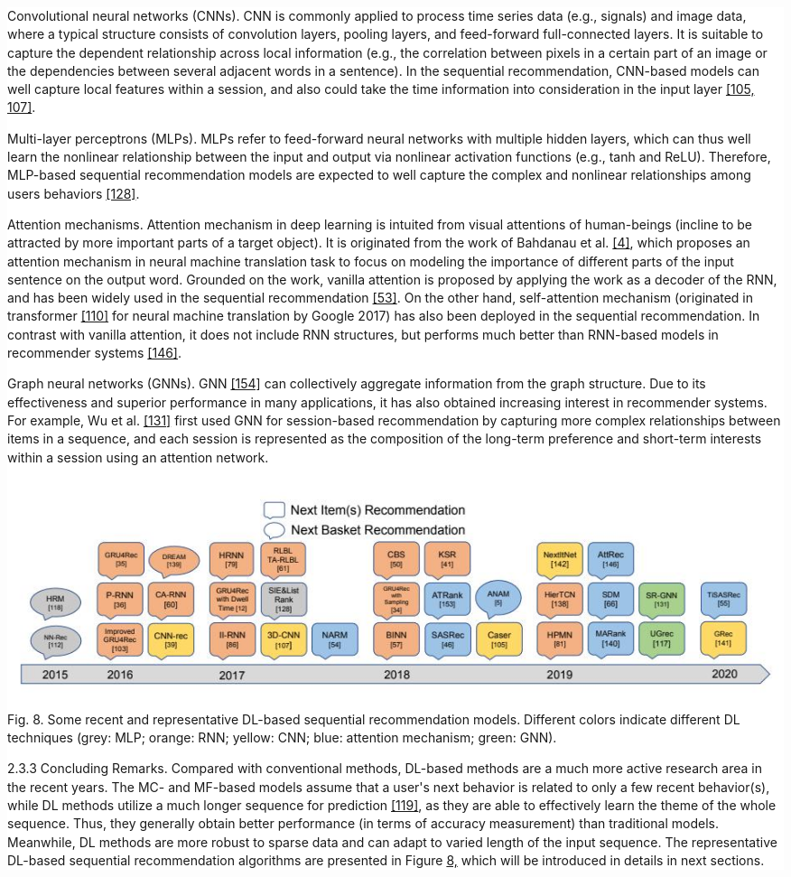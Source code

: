 Convolutional neural networks (CNNs). CNN is commonly applied to process time series data (e.g., signals) and image data, where a typical structure consists of convolution layers, pooling layers, and feed-forward full-connected layers. It is suitable to capture the dependent relationship across local information (e.g., the correlation between pixels in a certain part of an image or the dependencies between several adjacent words in a sentence). In the sequential recommendation, CNN-based models can well capture local features within a session, and also could take the time information into consideration in the input layer [\[105,](#page-38-5) [107\]](#page-38-6).

Multi-layer perceptrons (MLPs). MLPs refer to feed-forward neural networks with multiple hidden layers, which can thus well learn the nonlinear relationship between the input and output via nonlinear activation functions (e.g., tanh and ReLU). Therefore, MLP-based sequential recommendation models are expected to well capture the complex and nonlinear relationships among users behaviors [\[128\]](#page-39-2).

Attention mechanisms. Attention mechanism in deep learning is intuited from visual attentions of human-beings (incline to be attracted by more important parts of a target object). It is originated from the work of Bahdanau et al. [\[4\]](#page-35-4), which proposes an attention mechanism in neural machine translation task to focus on modeling the importance of different parts of the input sentence on the output word. Grounded on the work, vanilla attention is proposed by applying the work as a decoder of the RNN, and has been widely used in the sequential recommendation [\[53\]](#page-36-8). On the other hand, self-attention mechanism (originated in transformer [\[110\]](#page-38-7) for neural machine translation by Google 2017) has also been deployed in the sequential recommendation. In contrast with vanilla attention, it does not include RNN structures, but performs much better than RNN-based models in recommender systems [\[146\]](#page-40-3).

Graph neural networks (GNNs). GNN [\[154\]](#page-40-4) can collectively aggregate information from the graph structure. Due to its effectiveness and superior performance in many applications, it has also obtained increasing interest in recommender systems. For example, Wu et al. [\[131\]](#page-39-3) first used GNN for session-based recommendation by capturing more complex relationships between items in a sequence, and each session is represented as the composition of the long-term preference and short-term interests within a session using an attention network.

<span id="page-8-0"></span>![](_page_8_Figure_6.jpeg)


Fig. 8. Some recent and representative DL-based sequential recommendation models. Different colors indicate different DL techniques (grey: MLP; orange: RNN; yellow: CNN; blue: attention mechanism; green: GNN).

2.3.3 Concluding Remarks. Compared with conventional methods, DL-based methods are a much more active research area in the recent years. The MC- and MF-based models assume that a user's next behavior is related to only a few recent behavior(s), while DL methods utilize a much longer sequence for prediction [\[119\]](#page-39-1), as they are able to effectively learn the theme of the whole sequence. Thus, they generally obtain better performance (in terms of accuracy measurement) than traditional models. Meanwhile, DL methods are more robust to sparse data and can adapt to varied length of the input sequence. The representative DL-based sequential recommendation algorithms are presented in Figure [8,](#page-8-0) which will be introduced in details in next sections.
